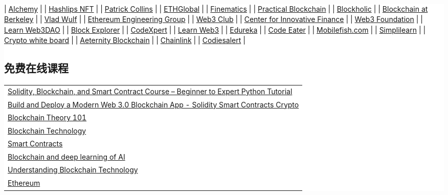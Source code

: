 | [Alchemy](https://www.youtube.com/channel/UCtvTdPZWUwW4whk9CLlCBug)                                    |
| [Hashlips NFT](https://www.youtube.com/playlist?list=PLvfQp12V0hS0-3AjKWAve5QHy3W6lOfO8)               |
| [Patrick Collins](https://m.youtube.com/c/patrickcollins)                                              |
| [ETHGlobal](https://www.youtube.com/channel/UCfF9ZO8Ug4xk_AJd4aeT5HA)                                  |
| [Finematics](https://www.youtube.com/c/Finematics)                                                     |
| [Practical Blockchain](https://youtube.com/channel/UCJCPs6IQ5SiDanwFg1RMysQ)                           |
| [Blockholic](https://youtube.com/c/Blockholic)                                                         |
| [Blockchain at Berkeley](https://youtube.com/c/BlockchainatBerkeley)                                   |
| [Vlad Wulf](https://youtube.com/channel/UCsVoOobxAQL6NbWY2t6E6Sg)                                      |
| [Ethereum Engineering Group](https://youtube.com/c/EthereumEngineeringGroup)                           |
| [Web3 Club](https://youtube.com/channel/UCJbA7dA_YPbnef0vEBFuhKQ)                                      |
| [Center for Innovative Finance](https://www.youtube.com/channel/UCOA52m4BOqtI8cHIx4zJAWg)              |
| [Web3 Foundation](https://www.youtube.com/watch?v=y8YyZELnVaw&list=PLxVihxZC42nF_MCN9PTvZMIifRjx9cZ2J) |
| [Learn Web3DAO](https://youtube.com/c/LearnWeb3DAO)                                                    |
| [Block Explorer](https://youtube.com/c/BlockExplorerMedia)                                             |
| [CodeXpert](https://youtube.com/c/CodeXpert)                                                           |
| [Learn Web3](https://youtube.com/channel/UCjl8iG0tFvwyLapBPluLfKw)                                     |
| [Edureka](https://www.youtube.com/watch?v=9qfxLo1rt1Q&list=PL9ooVrP1hQOFJblZm3OdcVV-H6Z8V7HP1)         |
| [Code Eater](https://www.youtube.com/c/CodeEater21)                                                    |
| [Mobilefish.com](https://www.youtube.com/watch?v=KXUTUhERJUE&list=PLmL13yqb6OxdEgSoua2WuqHKBuIqvll0x)  |
| [Simplilearn](https://www.youtube.com/watch?v=yubzJw0uiE4&list=PLEiEAq2VkUUKmhU6SO2P73pTdMZnHOsDB)     |
| [Crypto white board](https://www.youtube.com/c/WhiteboardCrypto)                                       |
| [Aeternity Blockchain](https://www.youtube.com/c/aeternityblockchain)                                  |
| [Chainlink](https://www.youtube.com/c/chainlink)                                                       |
| [Codiesalert](https://youtube.com/channel/UCpuR8mLqFrHokwPZBdLNdWA)                                    |



## 免费在线课程

|                                                                                                                                     |
| ----------------------------------------------------------------------------------------------------------------------------------- |
| [Solidity, Blockchain, and Smart Contract Course – Beginner to Expert Python Tutorial](https://www.youtube.com/watch?v=M576WGiDBdQ) 
| [Build and Deploy a Modern Web 3.0 Blockchain App - Solidity Smart Contracts Crypto](https://www.youtube.com/watch?v=Wn_Kb3MR_cU)
| [Blockchain Theory 101](https://www.udemy.com/share/101yjc2@PUdKbFpaTVMPcUBCO0hOfg==/)
| [Blockchain Technology](https://www.edx.org/course/blockchain-technology)
| [Smart Contracts](https://www.coursera.org/learn/smarter-contracts)
| [Blockchain and deep learning of AI](https://www.udemy.com/course/blockchain-and-deep-learning-future-of-ai/)
| [Understanding Blockchain Technology](https://www.udemy.com/course/understanding-blockchain-technology/)
| [Ethereum](https://www.ludu.co/course/ethereum)
